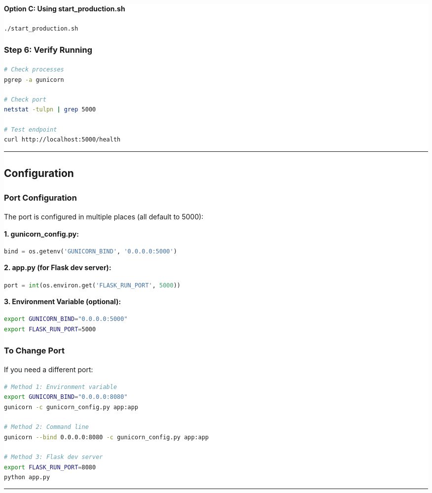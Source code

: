 #### Option C: Using start_production.sh

```bash
./start_production.sh
```

### Step 6: Verify Running

```bash
# Check processes
pgrep -a gunicorn

# Check port
netstat -tulpn | grep 5000

# Test endpoint
curl http://localhost:5000/health
```

---

## Configuration

### Port Configuration

The port is configured in multiple places (all default to 5000):

**1. gunicorn_config.py:**
```python
bind = os.getenv('GUNICORN_BIND', '0.0.0.0:5000')
```

**2. app.py (for Flask dev server):**
```python
port = int(os.environ.get('FLASK_RUN_PORT', 5000))
```

**3. Environment Variable (optional):**
```bash
export GUNICORN_BIND="0.0.0.0:5000"
export FLASK_RUN_PORT=5000
```

### To Change Port

If you need a different port:

```bash
# Method 1: Environment variable
export GUNICORN_BIND="0.0.0.0:8080"
gunicorn -c gunicorn_config.py app:app

# Method 2: Command line
gunicorn --bind 0.0.0.0:8080 -c gunicorn_config.py app:app

# Method 3: Flask dev server
export FLASK_RUN_PORT=8080
python app.py
```

---